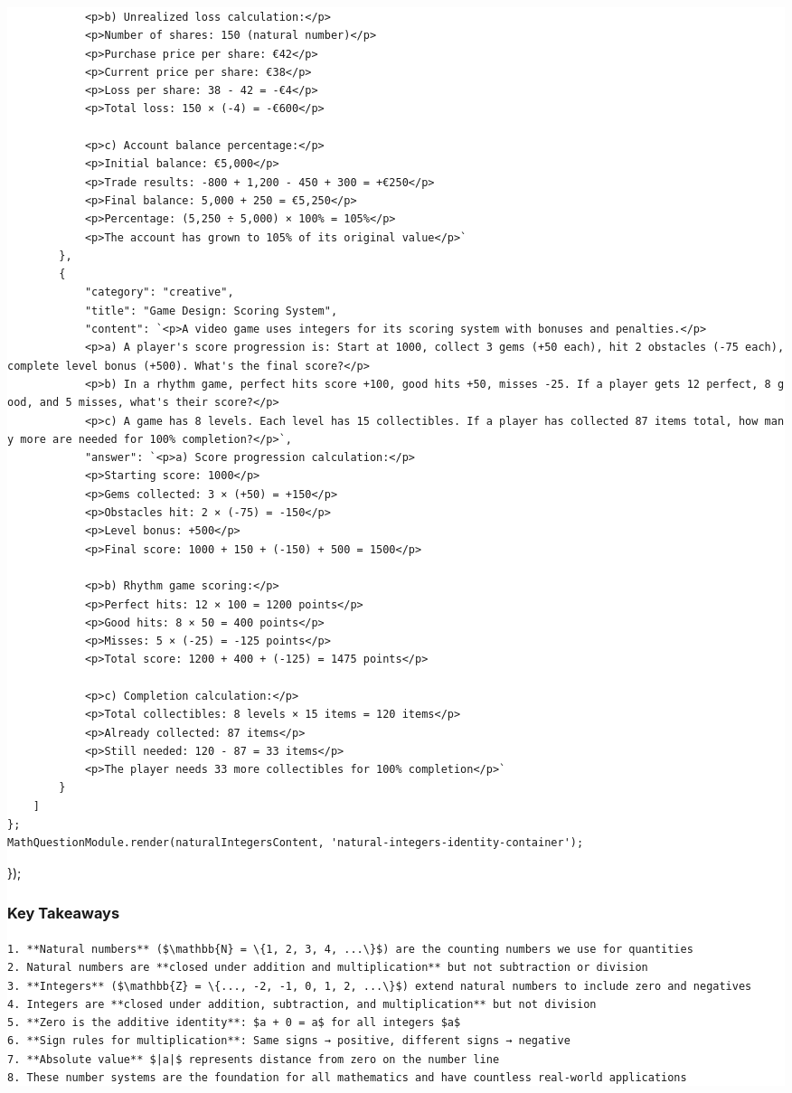                 <p>b) Unrealized loss calculation:</p>
                <p>Number of shares: 150 (natural number)</p>
                <p>Purchase price per share: €42</p>
                <p>Current price per share: €38</p>
                <p>Loss per share: 38 - 42 = -€4</p>
                <p>Total loss: 150 × (-4) = -€600</p>
                
                <p>c) Account balance percentage:</p>
                <p>Initial balance: €5,000</p>
                <p>Trade results: -800 + 1,200 - 450 + 300 = +€250</p>
                <p>Final balance: 5,000 + 250 = €5,250</p>
                <p>Percentage: (5,250 ÷ 5,000) × 100% = 105%</p>
                <p>The account has grown to 105% of its original value</p>`
            },
            {
                "category": "creative",
                "title": "Game Design: Scoring System",
                "content": `<p>A video game uses integers for its scoring system with bonuses and penalties.</p>
                <p>a) A player's score progression is: Start at 1000, collect 3 gems (+50 each), hit 2 obstacles (-75 each), complete level bonus (+500). What's the final score?</p>
                <p>b) In a rhythm game, perfect hits score +100, good hits +50, misses -25. If a player gets 12 perfect, 8 good, and 5 misses, what's their score?</p>
                <p>c) A game has 8 levels. Each level has 15 collectibles. If a player has collected 87 items total, how many more are needed for 100% completion?</p>`,
                "answer": `<p>a) Score progression calculation:</p>
                <p>Starting score: 1000</p>
                <p>Gems collected: 3 × (+50) = +150</p>
                <p>Obstacles hit: 2 × (-75) = -150</p>
                <p>Level bonus: +500</p>
                <p>Final score: 1000 + 150 + (-150) + 500 = 1500</p>
                
                <p>b) Rhythm game scoring:</p>
                <p>Perfect hits: 12 × 100 = 1200 points</p>
                <p>Good hits: 8 × 50 = 400 points</p>
                <p>Misses: 5 × (-25) = -125 points</p>
                <p>Total score: 1200 + 400 + (-125) = 1475 points</p>
                
                <p>c) Completion calculation:</p>
                <p>Total collectibles: 8 levels × 15 items = 120 items</p>
                <p>Already collected: 87 items</p>
                <p>Still needed: 120 - 87 = 33 items</p>
                <p>The player needs 33 more collectibles for 100% completion</p>`
            }
        ]
    };
    MathQuestionModule.render(naturalIntegersContent, 'natural-integers-identity-container');
});
</script>

### Key Takeaways

```{important}
1. **Natural numbers** ($\mathbb{N} = \{1, 2, 3, 4, ...\}$) are the counting numbers we use for quantities
2. Natural numbers are **closed under addition and multiplication** but not subtraction or division
3. **Integers** ($\mathbb{Z} = \{..., -2, -1, 0, 1, 2, ...\}$) extend natural numbers to include zero and negatives
4. Integers are **closed under addition, subtraction, and multiplication** but not division
5. **Zero is the additive identity**: $a + 0 = a$ for all integers $a$
6. **Sign rules for multiplication**: Same signs → positive, different signs → negative
7. **Absolute value** $|a|$ represents distance from zero on the number line
8. These number systems are the foundation for all mathematics and have countless real-world applications
```